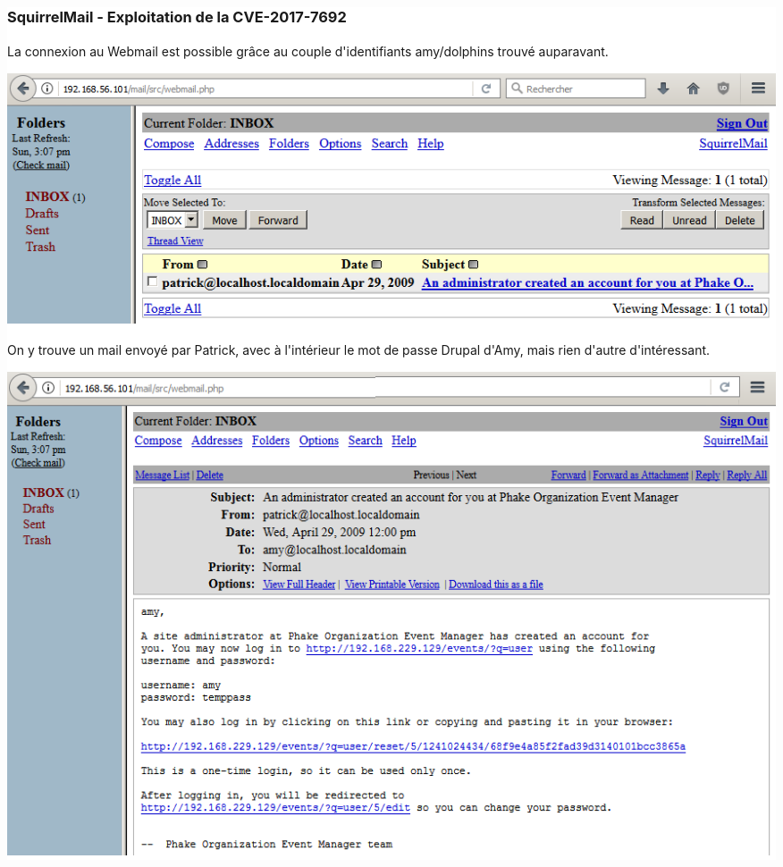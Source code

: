 ### SquirrelMail - Exploitation de la CVE-2017-7692

La connexion au Webmail est possible grâce au couple d'identifiants amy/dolphins trouvé auparavant.

![Affichage de l'image CTF5_Squirrel1.png](images/CTF5_Squirrel1.png)

On y trouve un mail envoyé par Patrick, avec à l'intérieur le mot de passe Drupal d'Amy, mais rien d'autre d'intéressant.

![Affichage de l'image CTF5_Squirrel2.png](images/CTF5_Squirrel2.png)
